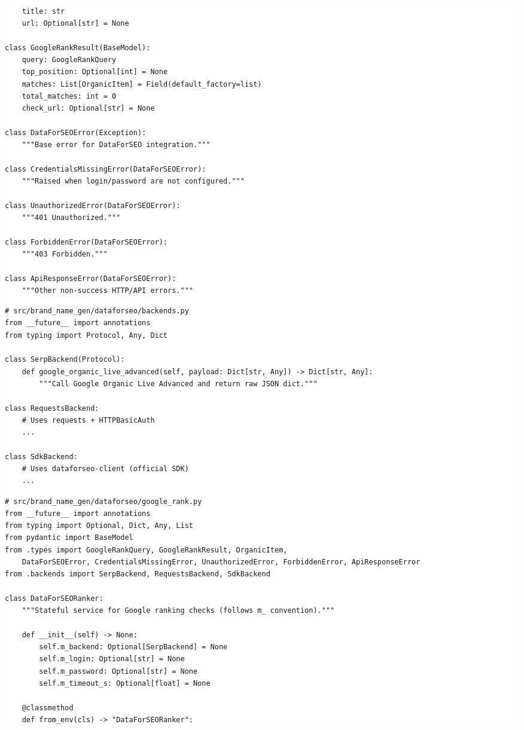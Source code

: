 ```
    title: str
    url: Optional[str] = None

class GoogleRankResult(BaseModel):
    query: GoogleRankQuery
    top_position: Optional[int] = None
    matches: List[OrganicItem] = Field(default_factory=list)
    total_matches: int = 0
    check_url: Optional[str] = None

class DataForSEOError(Exception):
    """Base error for DataForSEO integration."""

class CredentialsMissingError(DataForSEOError):
    """Raised when login/password are not configured."""

class UnauthorizedError(DataForSEOError):
    """401 Unauthorized."""

class ForbiddenError(DataForSEOError):
    """403 Forbidden."""

class ApiResponseError(DataForSEOError):
    """Other non-success HTTP/API errors."""
```

```
# src/brand_name_gen/dataforseo/backends.py
from __future__ import annotations
from typing import Protocol, Any, Dict

class SerpBackend(Protocol):
    def google_organic_live_advanced(self, payload: Dict[str, Any]) -> Dict[str, Any]:
        """Call Google Organic Live Advanced and return raw JSON dict."""

class RequestsBackend:
    # Uses requests + HTTPBasicAuth
    ...

class SdkBackend:
    # Uses dataforseo-client (official SDK)
    ...
```

```
# src/brand_name_gen/dataforseo/google_rank.py
from __future__ import annotations
from typing import Optional, Dict, Any, List
from pydantic import BaseModel
from .types import GoogleRankQuery, GoogleRankResult, OrganicItem,
    DataForSEOError, CredentialsMissingError, UnauthorizedError, ForbiddenError, ApiResponseError
from .backends import SerpBackend, RequestsBackend, SdkBackend

class DataForSEORanker:
    """Stateful service for Google ranking checks (follows m_ convention)."""

    def __init__(self) -> None:
        self.m_backend: Optional[SerpBackend] = None
        self.m_login: Optional[str] = None
        self.m_password: Optional[str] = None
        self.m_timeout_s: Optional[float] = None

    @classmethod
    def from_env(cls) -> "DataForSEORanker":
```